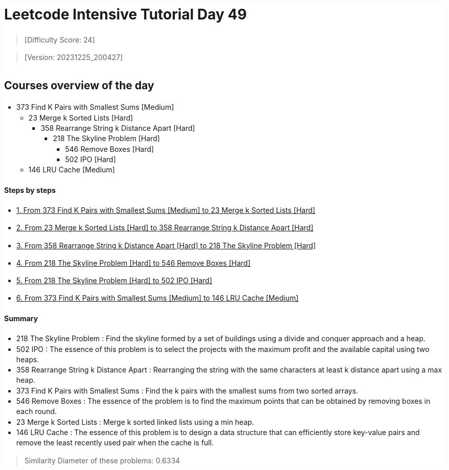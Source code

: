 
# Leetcode Intensive Tutorial Day 49 
> [Difficulty Score: 24]

> [Version: 20231225_200427]

## Courses overview of the day

- 373 Find K Pairs with Smallest Sums [Medium]
  - 23 Merge k Sorted Lists [Hard]
    - 358 Rearrange String k Distance Apart [Hard]
      - 218 The Skyline Problem [Hard]
        - 546 Remove Boxes [Hard]
        - 502 IPO [Hard]
  - 146 LRU Cache [Medium]

#### Steps by steps

 - [1. From 373 Find K Pairs with Smallest Sums [Medium] to 23 Merge k Sorted Lists [Hard]](#1-from-373-find-k-pairs-with-smallest-sums-medium-to-23-merge-k-sorted-lists-hard)

 - [2. From 23 Merge k Sorted Lists [Hard] to 358 Rearrange String k Distance Apart [Hard]](#2-from-23-merge-k-sorted-lists-hard-to-358-rearrange-string-k-distance-apart-hard)

 - [3. From 358 Rearrange String k Distance Apart [Hard] to 218 The Skyline Problem [Hard]](#3-from-358-rearrange-string-k-distance-apart-hard-to-218-the-skyline-problem-hard)

 - [4. From 218 The Skyline Problem [Hard] to 546 Remove Boxes [Hard]](#4-from-218-the-skyline-problem-hard-to-546-remove-boxes-hard)

 - [5. From 218 The Skyline Problem [Hard] to 502 IPO [Hard]](#5-from-218-the-skyline-problem-hard-to-502-ipo-hard)

 - [6. From 373 Find K Pairs with Smallest Sums [Medium] to 146 LRU Cache [Medium]](#6-from-373-find-k-pairs-with-smallest-sums-medium-to-146-lru-cache-medium)

#### Summary


- 218 The Skyline Problem : Find the skyline formed by a set of buildings using a divide and conquer approach and a heap.
- 502 IPO : The essence of this problem is to select the projects with the maximum profit and the available capital using two heaps.
- 358 Rearrange String k Distance Apart : Rearranging the string with the same characters at least k distance apart using a max heap.
- 373 Find K Pairs with Smallest Sums : Find the k pairs with the smallest sums from two sorted arrays.
- 546 Remove Boxes : The essence of the problem is to find the maximum points that can be obtained by removing boxes in each round.
- 23 Merge k Sorted Lists : Merge k sorted linked lists using a min heap.
- 146 LRU Cache : The essence of this problem is to design a data structure that can efficiently store key-value pairs and remove the least recently used pair when the cache is full.
> Similarity Diameter of these problems: 0.6334
